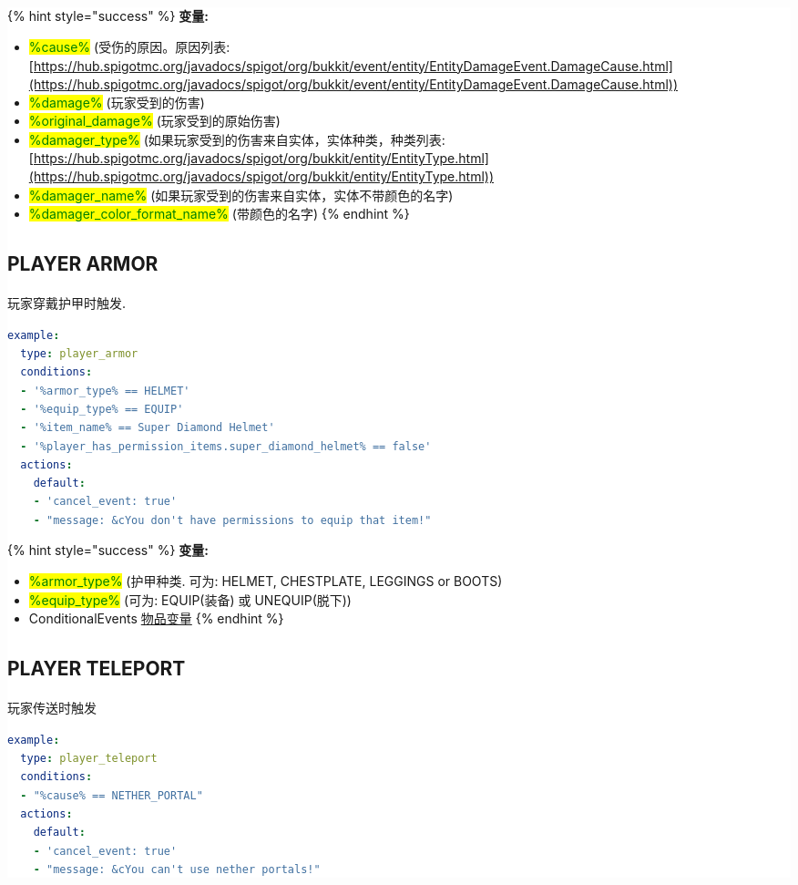 {% hint style="success" %}
**变量:**

* <mark style="color:green;">%cause%</mark> (受伤的原因。原因列表: [https://hub.spigotmc.org/javadocs/spigot/org/bukkit/event/entity/EntityDamageEvent.DamageCause.html](https://hub.spigotmc.org/javadocs/spigot/org/bukkit/event/entity/EntityDamageEvent.DamageCause.html))
* <mark style="color:green;">%damage%</mark> (玩家受到的伤害)
* <mark style="color:green;">%original\_damage%</mark> (玩家受到的原始伤害)
* <mark style="color:green;">%damager\_type%</mark> (如果玩家受到的伤害来自实体，实体种类，种类列表: [https://hub.spigotmc.org/javadocs/spigot/org/bukkit/entity/EntityType.html](https://hub.spigotmc.org/javadocs/spigot/org/bukkit/entity/EntityType.html))
* <mark style="color:green;">%damager\_name%</mark> (如果玩家受到的伤害来自实体，实体不带颜色的名字)
* <mark style="color:green;">%damager\_color\_format\_name%</mark> (带颜色的名字)
{% endhint %}

## PLAYER ARMOR

玩家穿戴护甲时触发.

```yaml
example:
  type: player_armor
  conditions:
  - '%armor_type% == HELMET'
  - '%equip_type% == EQUIP'
  - '%item_name% == Super Diamond Helmet'
  - '%player_has_permission_items.super_diamond_helmet% == false'
  actions:
    default:
    - 'cancel_event: true'
    - "message: &cYou don't have permissions to equip that item!"
```

{% hint style="success" %}
**变量:**

* <mark style="color:green;">%armor\_type%</mark> (护甲种类. 可为: HELMET, CHESTPLATE, LEGGINGS or BOOTS)
* <mark style="color:green;">%equip\_type%</mark> (可为: EQUIP(装备) 或 UNEQUIP(脱下))
* ConditionalEvents [物品变量](../bian-liang.md#wu-pin-bian-liang)
{% endhint %}

## PLAYER TELEPORT

玩家传送时触发

```yaml
example:
  type: player_teleport
  conditions:
  - "%cause% == NETHER_PORTAL"
  actions:
    default:
    - 'cancel_event: true'
    - "message: &cYou can't use nether portals!"
```
